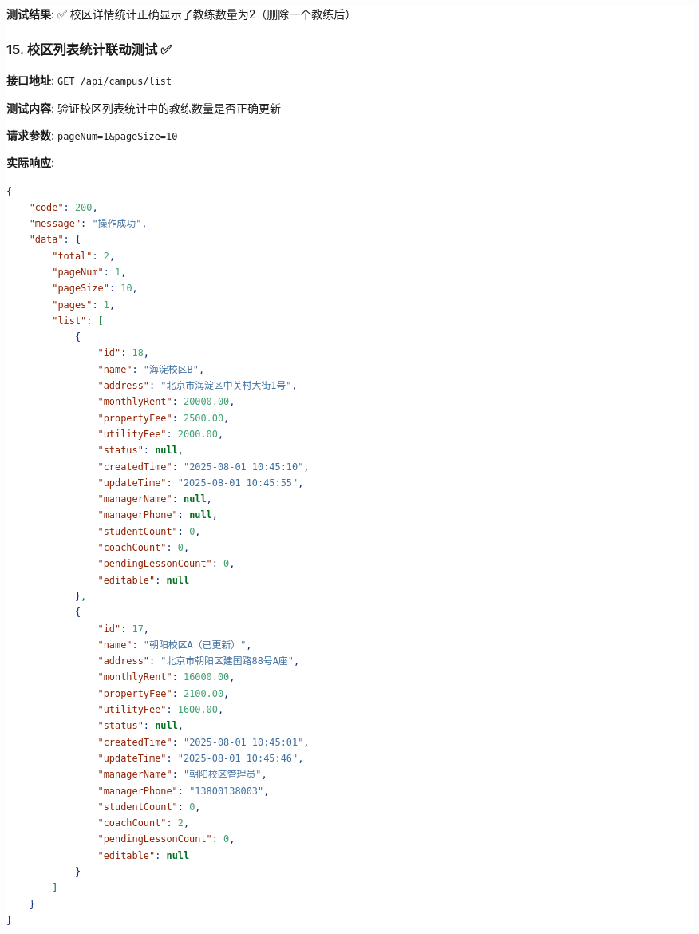 **测试结果**: ✅ 校区详情统计正确显示了教练数量为2（删除一个教练后）

### 15. 校区列表统计联动测试 ✅

**接口地址**: `GET /api/campus/list`

**测试内容**: 验证校区列表统计中的教练数量是否正确更新

**请求参数**: `pageNum=1&pageSize=10`

**实际响应**:
```json
{
    "code": 200,
    "message": "操作成功",
    "data": {
        "total": 2,
        "pageNum": 1,
        "pageSize": 10,
        "pages": 1,
        "list": [
            {
                "id": 18,
                "name": "海淀校区B",
                "address": "北京市海淀区中关村大街1号",
                "monthlyRent": 20000.00,
                "propertyFee": 2500.00,
                "utilityFee": 2000.00,
                "status": null,
                "createdTime": "2025-08-01 10:45:10",
                "updateTime": "2025-08-01 10:45:55",
                "managerName": null,
                "managerPhone": null,
                "studentCount": 0,
                "coachCount": 0,
                "pendingLessonCount": 0,
                "editable": null
            },
            {
                "id": 17,
                "name": "朝阳校区A（已更新）",
                "address": "北京市朝阳区建国路88号A座",
                "monthlyRent": 16000.00,
                "propertyFee": 2100.00,
                "utilityFee": 1600.00,
                "status": null,
                "createdTime": "2025-08-01 10:45:01",
                "updateTime": "2025-08-01 10:45:46",
                "managerName": "朝阳校区管理员",
                "managerPhone": "13800138003",
                "studentCount": 0,
                "coachCount": 2,
                "pendingLessonCount": 0,
                "editable": null
            }
        ]
    }
}
```
